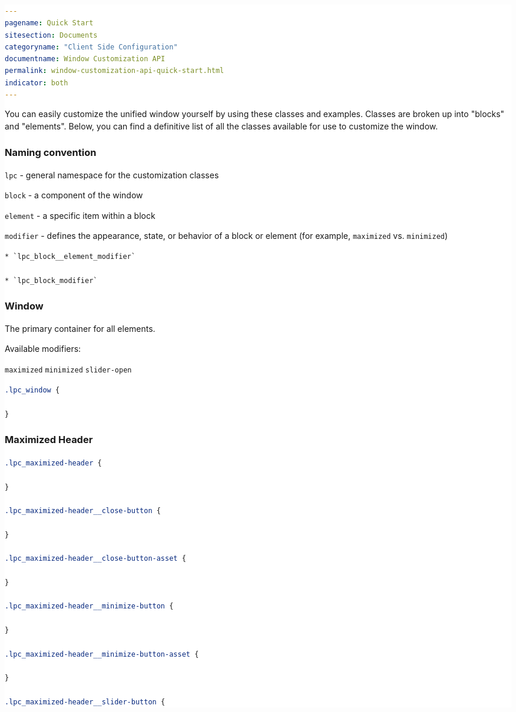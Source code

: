 ```yaml
---
pagename: Quick Start
sitesection: Documents
categoryname: "Client Side Configuration"
documentname: Window Customization API
permalink: window-customization-api-quick-start.html
indicator: both
---
```


You can easily customize the unified window yourself by using these classes and examples. Classes are broken up into "blocks" and "elements". Below, you can find a definitive list of all the classes available for use to customize the window.


### Naming convention

`lpc` - general namespace for the customization classes

`block` - a component of the window

`element` - a specific item within a block   

`modifier` - defines the appearance, state, or behavior of a block or element (for example, `maximized` vs. `minimized`)

    * `lpc_block__element_modifier`
    
    * `lpc_block_modifier`
    
### Window

The primary container for all elements.

Available modifiers:

`maximized` `minimized` `slider-open` 

```css
.lpc_window {

}
```

### Maximized Header

```css
.lpc_maximized-header {

}

.lpc_maximized-header__close-button {

}

.lpc_maximized-header__close-button-asset {
    
}

.lpc_maximized-header__minimize-button {

}

.lpc_maximized-header__minimize-button-asset {
    
}

.lpc_maximized-header__slider-button {
```